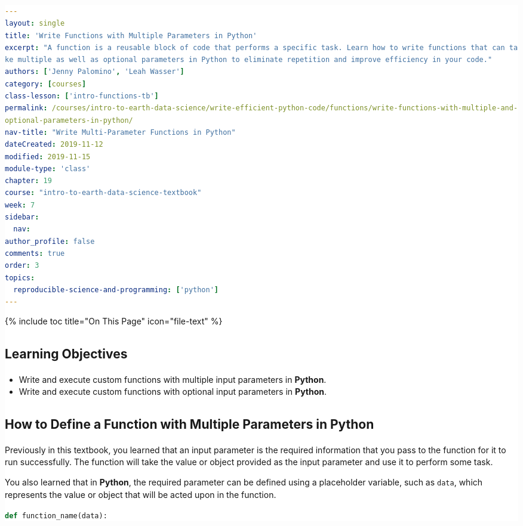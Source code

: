```yaml
---
layout: single
title: 'Write Functions with Multiple Parameters in Python'
excerpt: "A function is a reusable block of code that performs a specific task. Learn how to write functions that can take multiple as well as optional parameters in Python to eliminate repetition and improve efficiency in your code."
authors: ['Jenny Palomino', 'Leah Wasser']
category: [courses]
class-lesson: ['intro-functions-tb']
permalink: /courses/intro-to-earth-data-science/write-efficient-python-code/functions/write-functions-with-multiple-and-optional-parameters-in-python/
nav-title: "Write Multi-Parameter Functions in Python"
dateCreated: 2019-11-12
modified: 2019-11-15
module-type: 'class'
chapter: 19
course: "intro-to-earth-data-science-textbook"
week: 7
sidebar:
  nav:
author_profile: false
comments: true
order: 3
topics:
  reproducible-science-and-programming: ['python']
---
```

{% include toc title="On This Page" icon="file-text" %}

<div class='notice--success' markdown="1">

## <i class="fa fa-graduation-cap" aria-hidden="true"></i> Learning Objectives

* Write and execute custom functions with multiple input parameters in **Python**.
* Write and execute custom functions with optional input parameters in **Python**. 
 
</div>


## How to Define a Function with Multiple Parameters in Python

Previously in this textbook, you learned that an input parameter is the required information that you pass to the function for it to run successfully. The function will take the value or object provided as the input parameter and use it to perform some task.

You also learned that in **Python**, the required parameter can be defined using a placeholder variable, such as `data`, which represents the value or object that will be acted upon in the function. 


```python
def function_name(data):
```   
